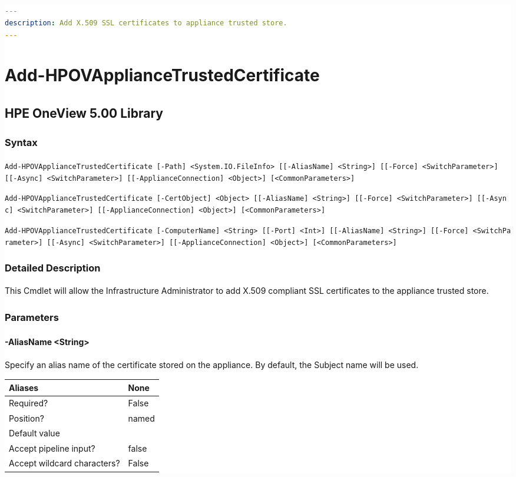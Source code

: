```yaml
---
description: Add X.509 SSL certificates to appliance trusted store.
---
```


# Add-HPOVApplianceTrustedCertificate

## HPE OneView 5.00 Library

### Syntax

```text
Add-HPOVApplianceTrustedCertificate [-Path] <System.IO.FileInfo> [[-AliasName] <String>] [[-Force] <SwitchParameter>] [[-Async] <SwitchParameter>] [[-ApplianceConnection] <Object>] [<CommonParameters>]
```

```text
Add-HPOVApplianceTrustedCertificate [-CertObject] <Object> [[-AliasName] <String>] [[-Force] <SwitchParameter>] [[-Async] <SwitchParameter>] [[-ApplianceConnection] <Object>] [<CommonParameters>]
```

```text
Add-HPOVApplianceTrustedCertificate [-ComputerName] <String> [[-Port] <Int>] [[-AliasName] <String>] [[-Force] <SwitchParameter>] [[-Async] <SwitchParameter>] [[-ApplianceConnection] <Object>] [<CommonParameters>]
```

### Detailed Description

This Cmdlet will allow the Infrastructure Administrator to add X.509 compliant SSL certificates to the appliance trusted store.

### Parameters

#### -AliasName &lt;String&gt; 

Specify an alias name of the certificate stored on the appliance. By default, the Subject name will be used.

| Aliases | None |
| :--- | :--- |
| Required? | False |
| Position? | named |
| Default value |  |
| Accept pipeline input? | false |
| Accept wildcard characters?    | False |
